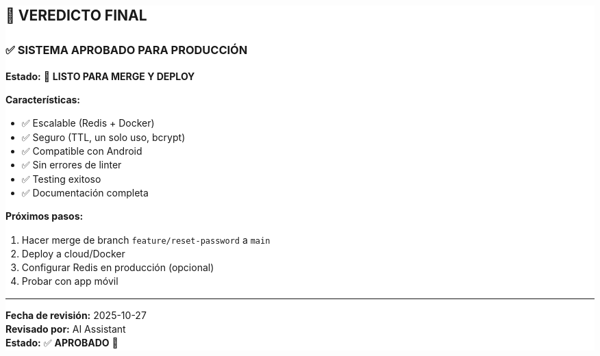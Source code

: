 ## 🎉 VEREDICTO FINAL

### ✅ **SISTEMA APROBADO PARA PRODUCCIÓN**

**Estado:** 🚀 **LISTO PARA MERGE Y DEPLOY**

**Características:**
- ✅ Escalable (Redis + Docker)
- ✅ Seguro (TTL, un solo uso, bcrypt)
- ✅ Compatible con Android
- ✅ Sin errores de linter
- ✅ Testing exitoso
- ✅ Documentación completa

**Próximos pasos:**
1. Hacer merge de branch `feature/reset-password` a `main`
2. Deploy a cloud/Docker
3. Configurar Redis en producción (opcional)
4. Probar con app móvil

---

**Fecha de revisión:** 2025-10-27  
**Revisado por:** AI Assistant  
**Estado:** ✅ **APROBADO** 🎯

